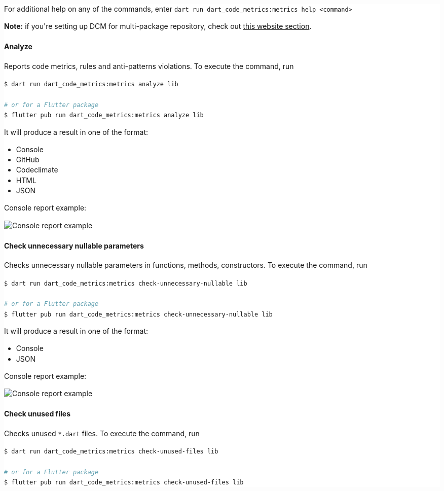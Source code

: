 For additional help on any of the commands, enter `dart run dart_code_metrics:metrics help <command>`

**Note:** if you're setting up DCM for multi-package repository, check out [this website section](https://dcm.dev/docs/individuals/cli#multi-package-repositories-usage/).

#### Analyze

Reports code metrics, rules and anti-patterns violations. To execute the command, run

```sh
$ dart run dart_code_metrics:metrics analyze lib

# or for a Flutter package
$ flutter pub run dart_code_metrics:metrics analyze lib
```

It will produce a result in one of the format:

- Console
- GitHub
- Codeclimate
- HTML
- JSON

Console report example:

![Console report example](https://raw.githubusercontent.com/dart-code-checker/dart-code-metrics/master/assets/analyze-console-report.png)

#### Check unnecessary nullable parameters

Checks unnecessary nullable parameters in functions, methods, constructors. To execute the command, run

```sh
$ dart run dart_code_metrics:metrics check-unnecessary-nullable lib

# or for a Flutter package
$ flutter pub run dart_code_metrics:metrics check-unnecessary-nullable lib
```

It will produce a result in one of the format:

- Console
- JSON

Console report example:

![Console report example](https://raw.githubusercontent.com/dart-code-checker/dart-code-metrics/master/assets/unnecessary-nullable-console-report.png)

#### Check unused files

Checks unused `*.dart` files. To execute the command, run

```sh
$ dart run dart_code_metrics:metrics check-unused-files lib

# or for a Flutter package
$ flutter pub run dart_code_metrics:metrics check-unused-files lib
```
